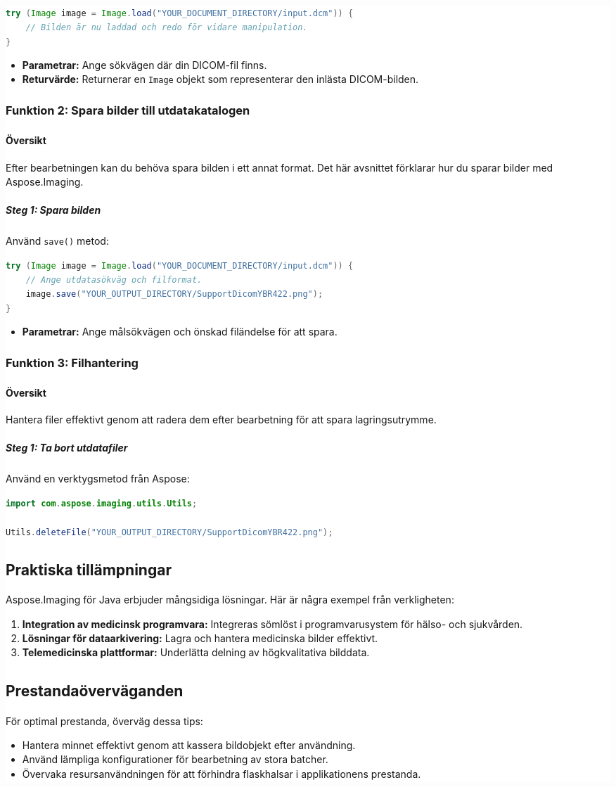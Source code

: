 ```java
try (Image image = Image.load("YOUR_DOCUMENT_DIRECTORY/input.dcm")) {
    // Bilden är nu laddad och redo för vidare manipulation.
}
```
- **Parametrar:** Ange sökvägen där din DICOM-fil finns.
- **Returvärde:** Returnerar en `Image` objekt som representerar den inlästa DICOM-bilden.

### Funktion 2: Spara bilder till utdatakatalogen

#### Översikt

Efter bearbetningen kan du behöva spara bilden i ett annat format. Det här avsnittet förklarar hur du sparar bilder med Aspose.Imaging.

##### Steg 1: Spara bilden
Använd `save()` metod:

```java
try (Image image = Image.load("YOUR_DOCUMENT_DIRECTORY/input.dcm")) {
    // Ange utdatasökväg och filformat.
    image.save("YOUR_OUTPUT_DIRECTORY/SupportDicomYBR422.png");
}
```
- **Parametrar:** Ange målsökvägen och önskad filändelse för att spara.

### Funktion 3: Filhantering

#### Översikt

Hantera filer effektivt genom att radera dem efter bearbetning för att spara lagringsutrymme.

##### Steg 1: Ta bort utdatafiler
Använd en verktygsmetod från Aspose:

```java
import com.aspose.imaging.utils.Utils;

Utils.deleteFile("YOUR_OUTPUT_DIRECTORY/SupportDicomYBR422.png");
```

## Praktiska tillämpningar

Aspose.Imaging för Java erbjuder mångsidiga lösningar. Här är några exempel från verkligheten:
1. **Integration av medicinsk programvara:** Integreras sömlöst i programvarusystem för hälso- och sjukvården.
2. **Lösningar för dataarkivering:** Lagra och hantera medicinska bilder effektivt.
3. **Telemedicinska plattformar:** Underlätta delning av högkvalitativa bilddata.

## Prestandaöverväganden

För optimal prestanda, överväg dessa tips:
- Hantera minnet effektivt genom att kassera bildobjekt efter användning.
- Använd lämpliga konfigurationer för bearbetning av stora batcher.
- Övervaka resursanvändningen för att förhindra flaskhalsar i applikationens prestanda.
